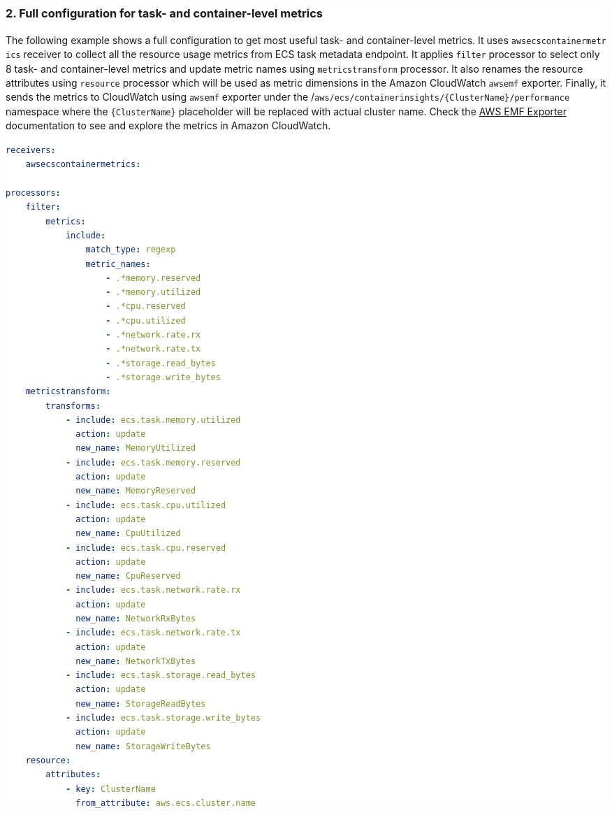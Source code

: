 ```yaml
```


### 2. Full configuration for task- and container-level metrics

The following example shows a full configuration to get most useful task- and container-level metrics. It uses `awsecscontainermetrics` receiver to collect all the resource usage metrics from ECS task metadata endpoint. It applies `filter` processor to select only 8 task- and container-level metrics and update metric names using `metricstransform` processor. It also renames the resource attributes using `resource` processor which will be used as metric dimensions in the Amazon CloudWatch `awsemf` exporter. Finally, it sends the metrics to CloudWatch using `awsemf` exporter under the /`aws/ecs/containerinsights/{ClusterName}/performance` namespace where the `{ClusterName}` placeholder will be replaced with actual cluster name. Check the [AWS EMF Exporter](https://aws-otel.github.io/docs/getting-started/cloudwatch-metrics) documentation to see and explore the metrics in Amazon CloudWatch.

```yaml
receivers:
    awsecscontainermetrics:

processors:
    filter:
        metrics:
            include:
                match_type: regexp
                metric_names:
                    - .*memory.reserved
                    - .*memory.utilized
                    - .*cpu.reserved
                    - .*cpu.utilized
                    - .*network.rate.rx
                    - .*network.rate.tx
                    - .*storage.read_bytes
                    - .*storage.write_bytes
    metricstransform:
        transforms:
            - include: ecs.task.memory.utilized
              action: update
              new_name: MemoryUtilized
            - include: ecs.task.memory.reserved
              action: update
              new_name: MemoryReserved
            - include: ecs.task.cpu.utilized
              action: update
              new_name: CpuUtilized
            - include: ecs.task.cpu.reserved
              action: update
              new_name: CpuReserved
            - include: ecs.task.network.rate.rx
              action: update
              new_name: NetworkRxBytes
            - include: ecs.task.network.rate.tx
              action: update
              new_name: NetworkTxBytes
            - include: ecs.task.storage.read_bytes
              action: update
              new_name: StorageReadBytes
            - include: ecs.task.storage.write_bytes
              action: update
              new_name: StorageWriteBytes
    resource:
        attributes:
            - key: ClusterName
              from_attribute: aws.ecs.cluster.name
```